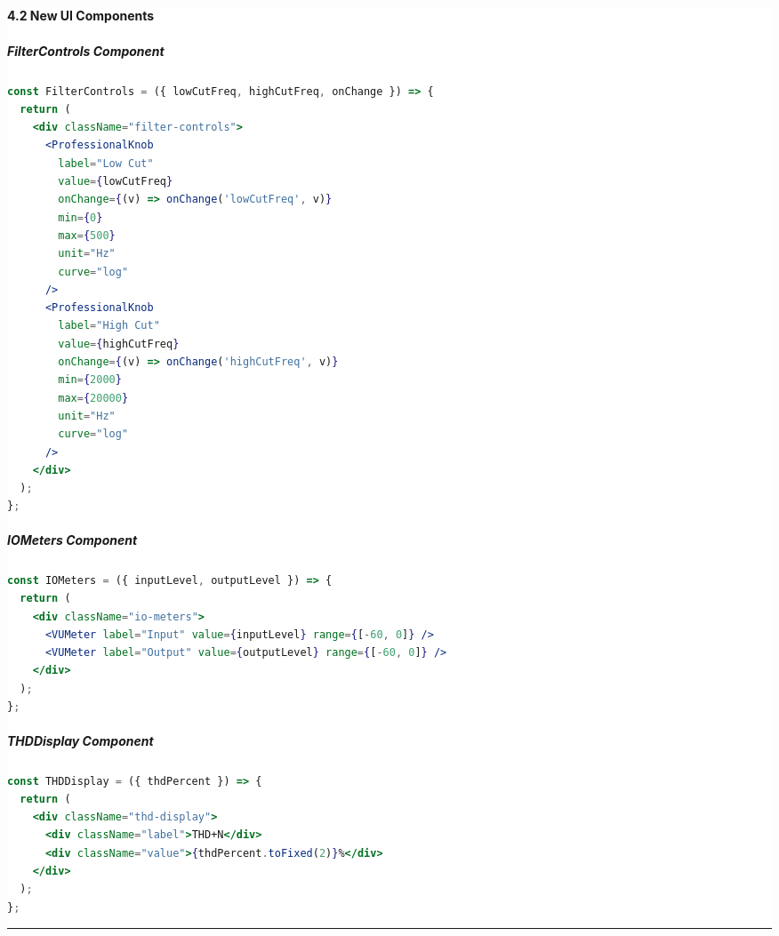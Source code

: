 #### 4.2 New UI Components

##### FilterControls Component
```jsx
const FilterControls = ({ lowCutFreq, highCutFreq, onChange }) => {
  return (
    <div className="filter-controls">
      <ProfessionalKnob
        label="Low Cut"
        value={lowCutFreq}
        onChange={(v) => onChange('lowCutFreq', v)}
        min={0}
        max={500}
        unit="Hz"
        curve="log"
      />
      <ProfessionalKnob
        label="High Cut"
        value={highCutFreq}
        onChange={(v) => onChange('highCutFreq', v)}
        min={2000}
        max={20000}
        unit="Hz"
        curve="log"
      />
    </div>
  );
};
```

##### IOMeters Component
```jsx
const IOMeters = ({ inputLevel, outputLevel }) => {
  return (
    <div className="io-meters">
      <VUMeter label="Input" value={inputLevel} range={[-60, 0]} />
      <VUMeter label="Output" value={outputLevel} range={[-60, 0]} />
    </div>
  );
};
```

##### THDDisplay Component
```jsx
const THDDisplay = ({ thdPercent }) => {
  return (
    <div className="thd-display">
      <div className="label">THD+N</div>
      <div className="value">{thdPercent.toFixed(2)}%</div>
    </div>
  );
};
```

---